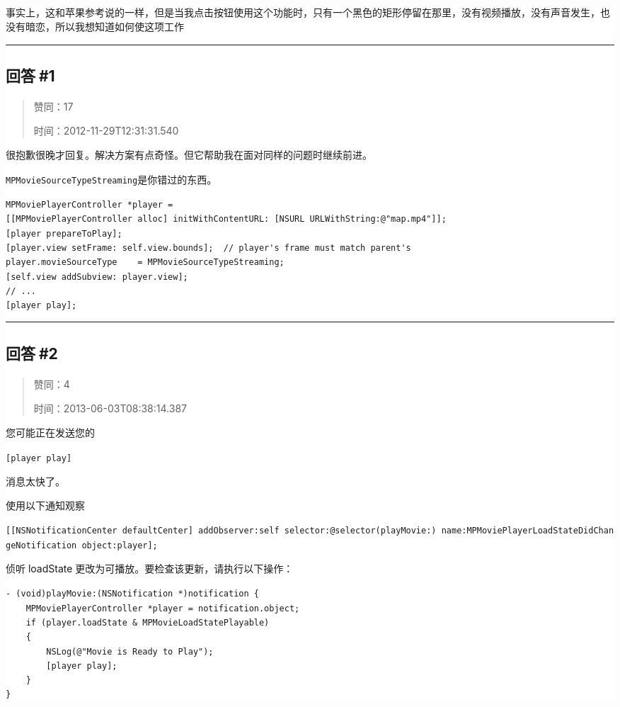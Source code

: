 事实上，这和苹果参考说的一样，但是当我点击按钮使用这个功能时，只有一个黑色的矩形停留在那里，没有视频播放，没有声音发生，也没有暗恋，所以我想知道如何使这项工作

* * *

## 回答 #1

> 赞同：17
> 
> 时间：2012-11-29T12:31:31.540

很抱歉很晚才回复。解决方案有点奇怪。但它帮助我在面对同样的问题时继续前进。

`MPMovieSourceTypeStreaming`是你错过的东西。

```
MPMoviePlayerController *player =
[[MPMoviePlayerController alloc] initWithContentURL: [NSURL URLWithString:@"map.mp4"]];
[player prepareToPlay];
[player.view setFrame: self.view.bounds];  // player's frame must match parent's
player.movieSourceType    = MPMovieSourceTypeStreaming;
[self.view addSubview: player.view];
// ...
[player play]; 
```

* * *

## 回答 #2

> 赞同：4
> 
> 时间：2013-06-03T08:38:14.387

您可能正在发送您的

```
[player play] 
```

消息太快了。

使用以下通知观察

```
[[NSNotificationCenter defaultCenter] addObserver:self selector:@selector(playMovie:) name:MPMoviePlayerLoadStateDidChangeNotification object:player]; 
```

侦听 loadState 更改为可播放。要检查该更新，请执行以下操作：

```
- (void)playMovie:(NSNotification *)notification {
    MPMoviePlayerController *player = notification.object;
    if (player.loadState & MPMovieLoadStatePlayable)
    {
        NSLog(@"Movie is Ready to Play");
        [player play];
    }
} 
```
